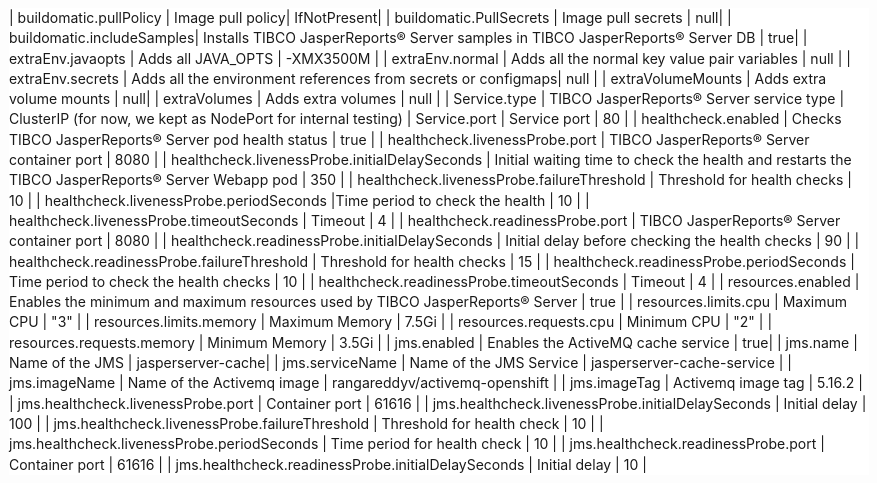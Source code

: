 | buildomatic.pullPolicy | Image pull policy| IfNotPresent|
| buildomatic.PullSecrets | Image pull secrets | null|
| buildomatic.includeSamples| Installs TIBCO JasperReports® Server samples in TIBCO JasperReports® Server DB | true|
| extraEnv.javaopts | Adds all JAVA_OPTS  | -XMX3500M |
| extraEnv.normal | Adds all the normal key value pair variables | null |
| extraEnv.secrets | Adds all the environment references from secrets or configmaps| null | 
| extraVolumeMounts | Adds extra volume mounts | null|
| extraVolumes | Adds extra volumes | null |
| Service.type | TIBCO JasperReports® Server service type | ClusterIP (for now, we kept as NodePort for internal testing)
| Service.port | Service port | 80 |
| healthcheck.enabled | Checks TIBCO JasperReports® Server pod health status | true |
| healthcheck.livenessProbe.port | TIBCO JasperReports® Server container port  | 8080 |
| healthcheck.livenessProbe.initialDelaySeconds | Initial waiting time to check the health and restarts the TIBCO JasperReports® Server Webapp pod | 350 |
| healthcheck.livenessProbe.failureThreshold | Threshold for health checks | 10 |
| healthcheck.livenessProbe.periodSeconds |Time period to check the health | 10 |
| healthcheck.livenessProbe.timeoutSeconds | Timeout | 4 |
| healthcheck.readinessProbe.port | TIBCO JasperReports® Server container port | 8080 |
| healthcheck.readinessProbe.initialDelaySeconds | Initial delay before checking the health checks | 90 |
| healthcheck.readinessProbe.failureThreshold | Threshold for health checks | 15 |
| healthcheck.readinessProbe.periodSeconds | Time period to check the health checks | 10 |
| healthcheck.readinessProbe.timeoutSeconds | Timeout | 4 |
| resources.enabled | Enables the minimum and maximum resources used by TIBCO JasperReports® Server | true |
| resources.limits.cpu | Maximum CPU  | "3" |
| resources.limits.memory | Maximum Memory | 7.5Gi |
| resources.requests.cpu | Minimum CPU | "2" |
| resources.requests.memory | Minimum Memory | 3.5Gi |
| jms.enabled | Enables the ActiveMQ cache service | true|
| jms.name | Name of the JMS | jasperserver-cache|
| jms.serviceName | Name of the JMS Service | jasperserver-cache-service |
| jms.imageName | Name of the Activemq image | rangareddyv/activemq-openshift |
| jms.imageTag | Activemq image tag | 5.16.2 |
| jms.healthcheck.livenessProbe.port | Container port | 61616 |
| jms.healthcheck.livenessProbe.initialDelaySeconds | Initial delay  | 100 |
| jms.healthcheck.livenessProbe.failureThreshold | Threshold for health check | 10 |
| jms.healthcheck.livenessProbe.periodSeconds | Time period for health check | 10 |
| jms.healthcheck.readinessProbe.port | Container port | 61616 |
| jms.healthcheck.readinessProbe.initialDelaySeconds | Initial delay  | 10 |